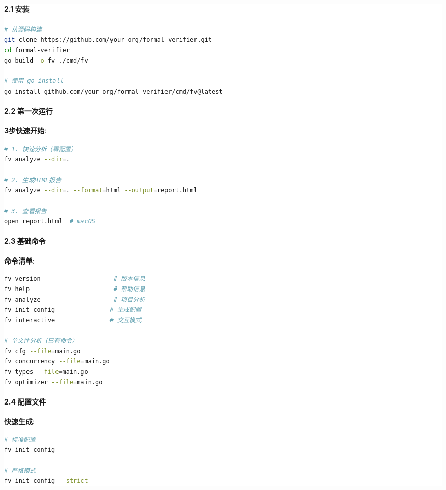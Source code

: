 #### 2.1 安装

```bash
# 从源码构建
git clone https://github.com/your-org/formal-verifier.git
cd formal-verifier
go build -o fv ./cmd/fv

# 使用 go install
go install github.com/your-org/formal-verifier/cmd/fv@latest
```

#### 2.2 第一次运行

**3步快速开始**:

```bash
# 1. 快速分析（零配置）
fv analyze --dir=.

# 2. 生成HTML报告
fv analyze --dir=. --format=html --output=report.html

# 3. 查看报告
open report.html  # macOS
```

#### 2.3 基础命令

**命令清单**:

```bash
fv version                    # 版本信息
fv help                       # 帮助信息
fv analyze                    # 项目分析
fv init-config               # 生成配置
fv interactive               # 交互模式

# 单文件分析（已有命令）
fv cfg --file=main.go
fv concurrency --file=main.go
fv types --file=main.go
fv optimizer --file=main.go
```

#### 2.4 配置文件

**快速生成**:

```bash
# 标准配置
fv init-config

# 严格模式
fv init-config --strict
```
